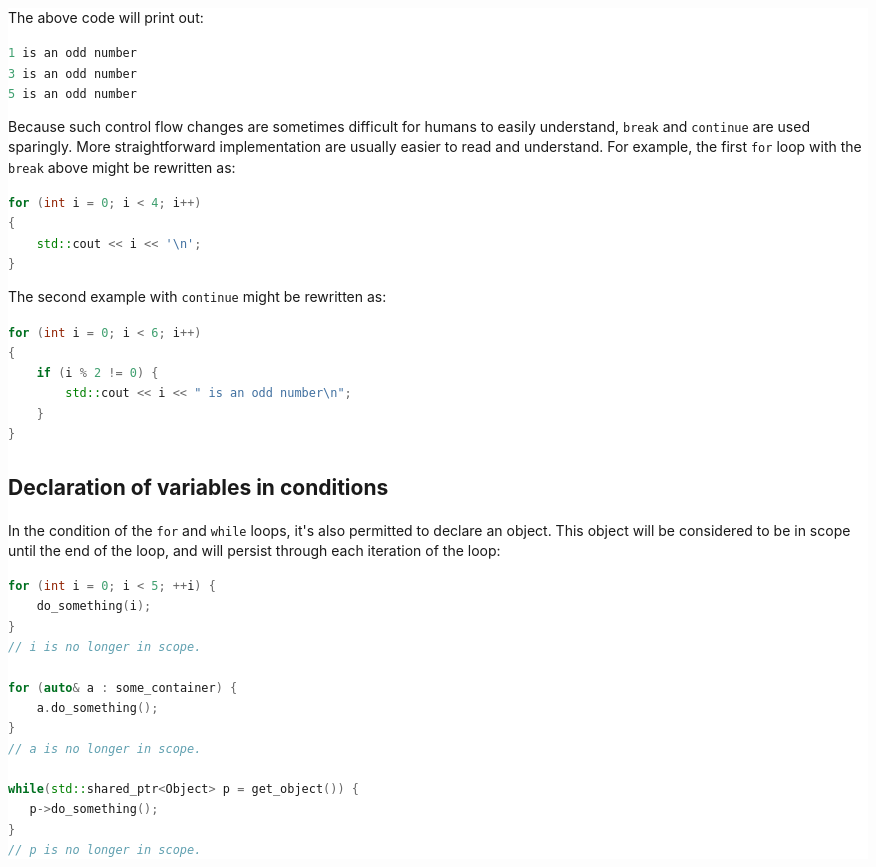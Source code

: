 The above code will print out:

```cpp
1 is an odd number
3 is an odd number
5 is an odd number

```

Because such control flow changes are sometimes difficult for humans to easily understand, `break` and `continue` are used sparingly.  More straightforward implementation are usually easier to read and understand.  For example, the first `for` loop with the `break` above might be rewritten as:

```cpp
for (int i = 0; i < 4; i++)
{
    std::cout << i << '\n';
}

```

The second example with `continue` might be rewritten as:

```cpp
for (int i = 0; i < 6; i++)
{
    if (i % 2 != 0) {
        std::cout << i << " is an odd number\n";
    }
}

```



## Declaration of variables in conditions


In the condition of the `for` and `while` loops, it's also permitted to declare an object.  This object will be considered to be in scope until the end of the loop, and will persist through each iteration of the loop:

```cpp
for (int i = 0; i < 5; ++i) {
    do_something(i);
}
// i is no longer in scope.

for (auto& a : some_container) {
    a.do_something();
}
// a is no longer in scope.

while(std::shared_ptr<Object> p = get_object()) {
   p->do_something();
}
// p is no longer in scope.

```

